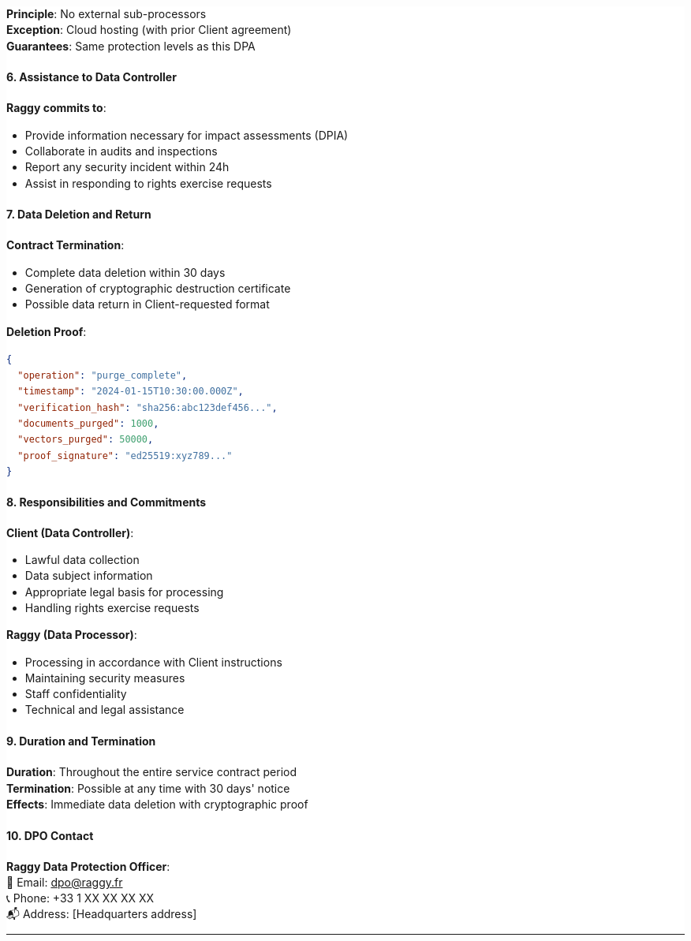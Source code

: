 **Principle**: No external sub-processors  
**Exception**: Cloud hosting (with prior Client agreement)  
**Guarantees**: Same protection levels as this DPA

#### 6. Assistance to Data Controller

**Raggy commits to**:
- Provide information necessary for impact assessments (DPIA)
- Collaborate in audits and inspections
- Report any security incident within 24h
- Assist in responding to rights exercise requests

#### 7. Data Deletion and Return

**Contract Termination**:
- Complete data deletion within 30 days
- Generation of cryptographic destruction certificate
- Possible data return in Client-requested format

**Deletion Proof**:
```json
{
  "operation": "purge_complete",
  "timestamp": "2024-01-15T10:30:00.000Z",
  "verification_hash": "sha256:abc123def456...",
  "documents_purged": 1000,
  "vectors_purged": 50000,
  "proof_signature": "ed25519:xyz789..."
}
```

#### 8. Responsibilities and Commitments

**Client (Data Controller)**:
- Lawful data collection
- Data subject information
- Appropriate legal basis for processing
- Handling rights exercise requests

**Raggy (Data Processor)**:
- Processing in accordance with Client instructions
- Maintaining security measures
- Staff confidentiality
- Technical and legal assistance

#### 9. Duration and Termination

**Duration**: Throughout the entire service contract period  
**Termination**: Possible at any time with 30 days' notice  
**Effects**: Immediate data deletion with cryptographic proof

#### 10. DPO Contact

**Raggy Data Protection Officer**:  
📧 Email: dpo@raggy.fr  
📞 Phone: +33 1 XX XX XX XX  
📬 Address: [Headquarters address]

---
